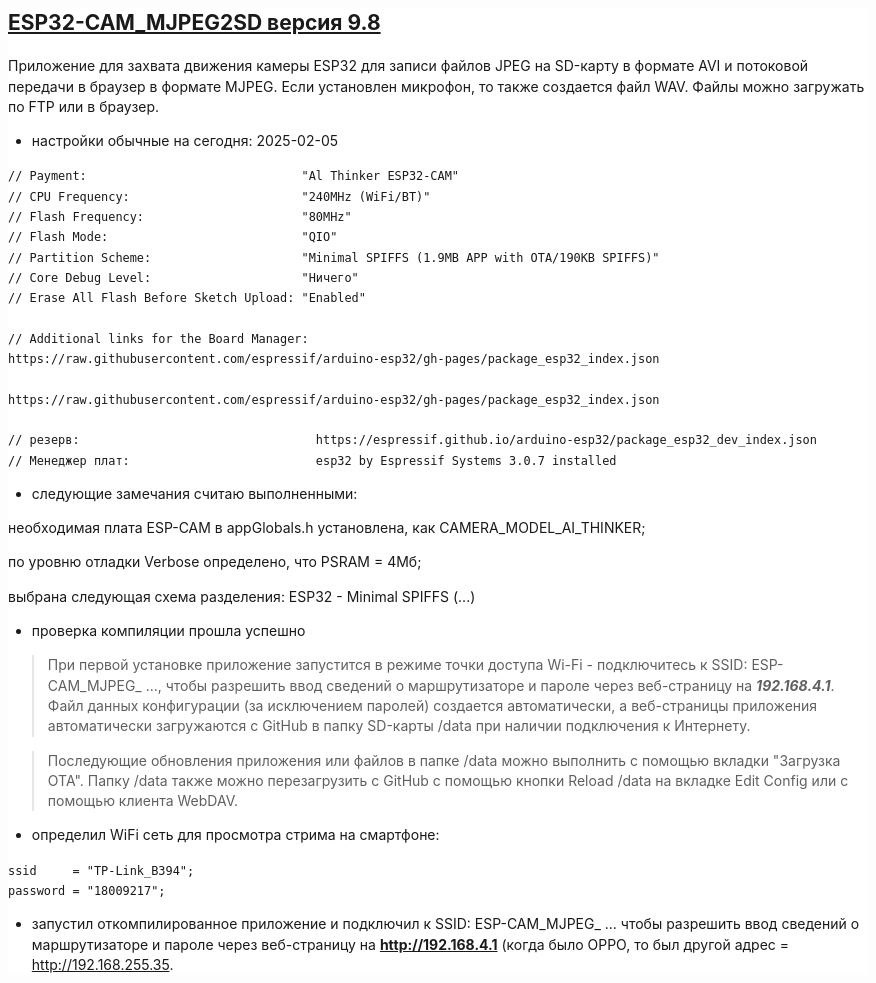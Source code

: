 ## [ESP32-CAM_MJPEG2SD версия 9.8](https://github.com/s60sc/ESP32-CAM_MJPEG2SD)

Приложение для захвата движения камеры ESP32 для записи файлов JPEG на SD-карту в формате AVI и потоковой передачи в браузер в формате MJPEG. Если установлен микрофон, то также создается файл WAV. Файлы можно загружать по FTP или в браузер.


- настройки обычные на сегодня: 2025-02-05

```
// Payment:                              "Al Thinker ESP32-CAM"
// CPU Frequency:                        "240MHz (WiFi/BT)"
// Flash Frequency:                      "80MHz"
// Flash Mode:                           "QIO"
// Partition Scheme:                     "Minimal SPIFFS (1.9MB APP with OTA/190KB SPIFFS)"
// Core Debug Level:                     "Ничего"
// Erase All Flash Before Sketch Upload: "Enabled"

// Additional links for the Board Manager: 
https://raw.githubusercontent.com/espressif/arduino-esp32/gh-pages/package_esp32_index.json

https://raw.githubusercontent.com/espressif/arduino-esp32/gh-pages/package_esp32_index.json

// резерв:                                 https://espressif.github.io/arduino-esp32/package_esp32_dev_index.json
// Менеджер плат:                          esp32 by Espressif Systems 3.0.7 installed
```
- следующие замечания считаю выполненными:

необходимая плата ESP-CAM в appGlobals.h установлена, как CAMERA_MODEL_AI_THINKER;

по уровню отладки Verbose определено, что PSRAM = 4Мб;

выбрана следующая схема разделения: ESP32 - Minimal SPIFFS (...)

- проверка компиляции прошла успешно

> При первой установке приложение запустится в режиме точки доступа Wi-Fi - подключитесь к SSID: ESP-CAM_MJPEG_ ..., чтобы разрешить ввод сведений о маршрутизаторе и пароле через веб-страницу на ***192.168.4.1***. Файл данных конфигурации (за исключением паролей) создается автоматически, а веб-страницы приложения автоматически загружаются с GitHub в папку SD-карты /data при наличии подключения к Интернету.
> 

> Последующие обновления приложения или файлов в папке /data можно выполнить с помощью вкладки "Загрузка OTA". Папку /data также можно перезагрузить с GitHub с помощью кнопки Reload /data на вкладке Edit Config или с помощью клиента WebDAV.
> 

- определил WiFi сеть для просмотра стрима на смартфоне:

```
ssid     = "TP-Link_B394";
password = "18009217";
```
- запустил откомпилированное приложение и подключил к SSID: ESP-CAM_MJPEG_ ... чтобы разрешить ввод сведений о маршрутизаторе и пароле через веб-страницу на **http://192.168.4.1** (когда было OPPO, то был другой адрес =  http://192.168.255.35.
